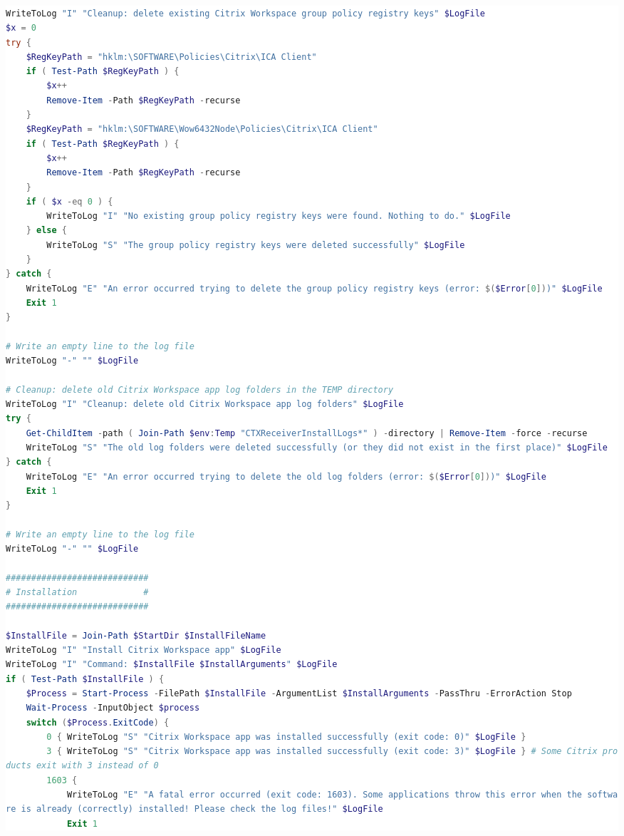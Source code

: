 ```powershell
WriteToLog "I" "Cleanup: delete existing Citrix Workspace group policy registry keys" $LogFile
$x = 0
try {
    $RegKeyPath = "hklm:\SOFTWARE\Policies\Citrix\ICA Client"
    if ( Test-Path $RegKeyPath ) {
        $x++
        Remove-Item -Path $RegKeyPath -recurse
    }
    $RegKeyPath = "hklm:\SOFTWARE\Wow6432Node\Policies\Citrix\ICA Client"
    if ( Test-Path $RegKeyPath ) {
        $x++
        Remove-Item -Path $RegKeyPath -recurse
    }
    if ( $x -eq 0 ) {
        WriteToLog "I" "No existing group policy registry keys were found. Nothing to do." $LogFile
    } else {
        WriteToLog "S" "The group policy registry keys were deleted successfully" $LogFile
    }
} catch {
    WriteToLog "E" "An error occurred trying to delete the group policy registry keys (error: $($Error[0]))" $LogFile
    Exit 1
}

# Write an empty line to the log file
WriteToLog "-" "" $LogFile

# Cleanup: delete old Citrix Workspace app log folders in the TEMP directory
WriteToLog "I" "Cleanup: delete old Citrix Workspace app log folders" $LogFile
try {
    Get-ChildItem -path ( Join-Path $env:Temp "CTXReceiverInstallLogs*" ) -directory | Remove-Item -force -recurse
    WriteToLog "S" "The old log folders were deleted successfully (or they did not exist in the first place)" $LogFile
} catch {
    WriteToLog "E" "An error occurred trying to delete the old log folders (error: $($Error[0]))" $LogFile
    Exit 1
}

# Write an empty line to the log file
WriteToLog "-" "" $LogFile

############################
# Installation             #
############################

$InstallFile = Join-Path $StartDir $InstallFileName
WriteToLog "I" "Install Citrix Workspace app" $LogFile
WriteToLog "I" "Command: $InstallFile $InstallArguments" $LogFile
if ( Test-Path $InstallFile ) {
    $Process = Start-Process -FilePath $InstallFile -ArgumentList $InstallArguments -PassThru -ErrorAction Stop
    Wait-Process -InputObject $process
    switch ($Process.ExitCode) {
        0 { WriteToLog "S" "Citrix Workspace app was installed successfully (exit code: 0)" $LogFile }
        3 { WriteToLog "S" "Citrix Workspace app was installed successfully (exit code: 3)" $LogFile } # Some Citrix products exit with 3 instead of 0
        1603 {
            WriteToLog "E" "A fatal error occurred (exit code: 1603). Some applications throw this error when the software is already (correctly) installed! Please check the log files!" $LogFile
            Exit 1
```